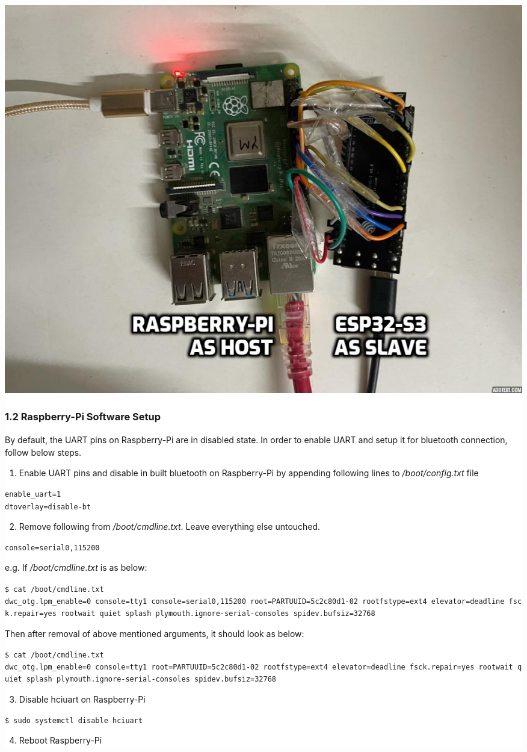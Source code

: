 ![alt text](rpi_esp32s3_spi_uart_setup.jpg "setup of Raspberry-Pi as host and ESP32-S3 as slave with UART transport")

### 1.2 Raspberry-Pi Software Setup
By default, the UART pins on Raspberry-Pi are in disabled state. In order to enable UART and setup it for bluetooth connection, follow below steps.
1. Enable UART pins and disable in built bluetooth on Raspberry-Pi by appending following lines to _/boot/config.txt_ file
```
enable_uart=1
dtoverlay=disable-bt
```
2. Remove following from _/boot/cmdline.txt_. Leave everything else untouched.
```
console=serial0,115200
```
e.g. If _/boot/cmdline.txt_ is as below:
```
$ cat /boot/cmdline.txt
dwc_otg.lpm_enable=0 console=tty1 console=serial0,115200 root=PARTUUID=5c2c80d1-02 rootfstype=ext4 elevator=deadline fsck.repair=yes rootwait quiet splash plymouth.ignore-serial-consoles spidev.bufsiz=32768
````
Then after removal of above mentioned arguments, it should look as below:
```
$ cat /boot/cmdline.txt
dwc_otg.lpm_enable=0 console=tty1 root=PARTUUID=5c2c80d1-02 rootfstype=ext4 elevator=deadline fsck.repair=yes rootwait quiet splash plymouth.ignore-serial-consoles spidev.bufsiz=32768
```
3. Disable hciuart on Raspberry-Pi
```
$ sudo systemctl disable hciuart
```
4. Reboot Raspberry-Pi